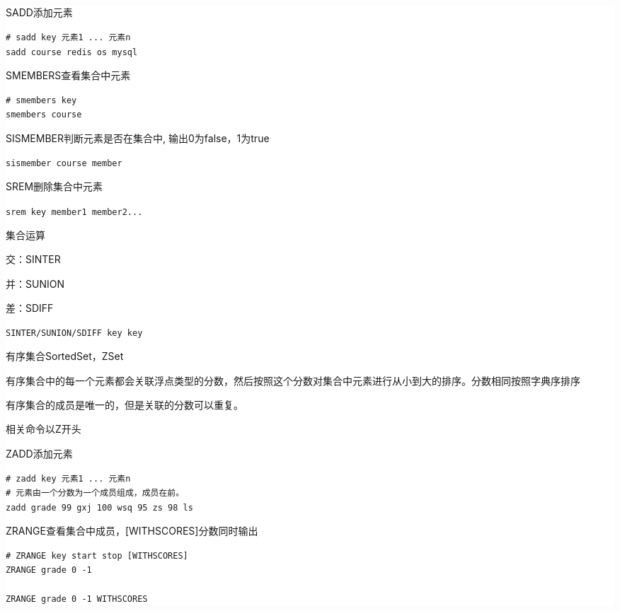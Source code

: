 SADD添加元素

```
# sadd key 元素1 ... 元素n
sadd course redis os mysql
```

SMEMBERS查看集合中元素

```
# smembers key
smembers course
```

SISMEMBER判断元素是否在集合中, 输出0为false，1为true

```
sismember course member
```

SREM删除集合中元素

```
srem key member1 member2...
```

集合运算

交：SINTER

并：SUNION

差：SDIFF

```
SINTER/SUNION/SDIFF key key
```



有序集合SortedSet，ZSet

有序集合中的每一个元素都会关联浮点类型的分数，然后按照这个分数对集合中元素进行从小到大的排序。分数相同按照字典序排序

有序集合的成员是唯一的，但是关联的分数可以重复。

相关命令以Z开头

ZADD添加元素

```
# zadd key 元素1 ... 元素n
# 元素由一个分数为一个成员组成，成员在前。
zadd grade 99 gxj 100 wsq 95 zs 98 ls
```

ZRANGE查看集合中成员，[WITHSCORES]分数同时输出

```
# ZRANGE key start stop [WITHSCORES]
ZRANGE grade 0 -1

ZRANGE grade 0 -1 WITHSCORES
```
